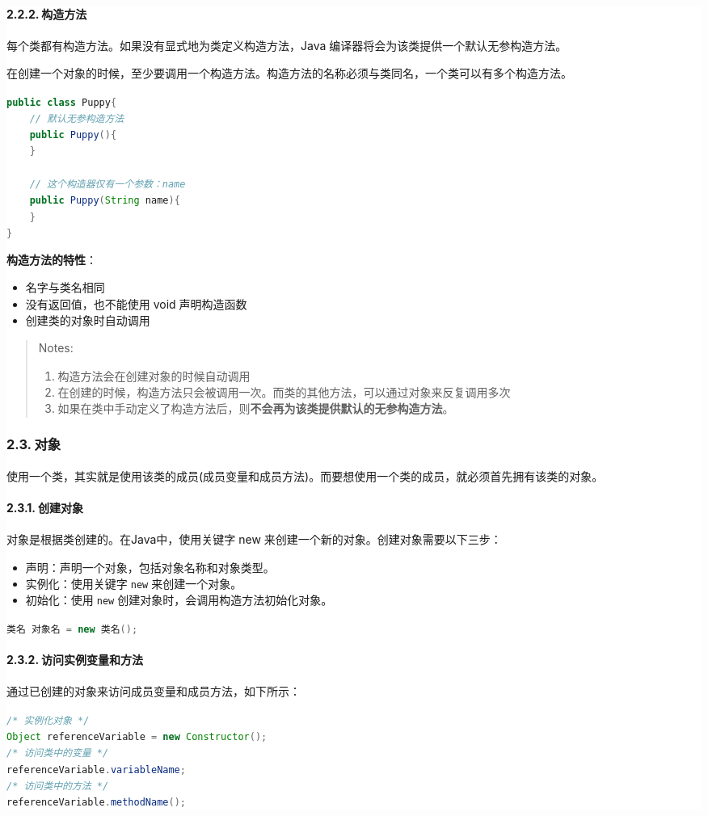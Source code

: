 #### 2.2.2. 构造方法

每个类都有构造方法。如果没有显式地为类定义构造方法，Java 编译器将会为该类提供一个默认无参构造方法。

在创建一个对象的时候，至少要调用一个构造方法。构造方法的名称必须与类同名，一个类可以有多个构造方法。

```java
public class Puppy{
    // 默认无参构造方法
    public Puppy(){
    }
 
    // 这个构造器仅有一个参数：name
    public Puppy(String name){    
    }
}
```

**构造方法的特性**：

- 名字与类名相同
- 没有返回值，也不能使用 void 声明构造函数
- 创建类的对象时自动调用

> Notes: 
>
> 1. 构造方法会在创建对象的时候自动调用
> 2. 在创建的时候，构造方法只会被调用一次。而类的其他方法，可以通过对象来反复调用多次
> 3. 如果在类中手动定义了构造方法后，则**不会再为该类提供默认的无参构造方法**。

### 2.3. 对象

使用一个类，其实就是使用该类的成员(成员变量和成员方法)。而要想使用一个类的成员，就必须首先拥有该类的对象。

#### 2.3.1. 创建对象

对象是根据类创建的。在Java中，使用关键字 new 来创建一个新的对象。创建对象需要以下三步：

- 声明：声明一个对象，包括对象名称和对象类型。
- 实例化：使用关键字 `new` 来创建一个对象。
- 初始化：使用 `new` 创建对象时，会调用构造方法初始化对象。

```java
类名 对象名 = new 类名();
```

#### 2.3.2. 访问实例变量和方法

通过已创建的对象来访问成员变量和成员方法，如下所示：

```java
/* 实例化对象 */
Object referenceVariable = new Constructor();
/* 访问类中的变量 */
referenceVariable.variableName;
/* 访问类中的方法 */
referenceVariable.methodName();
```
